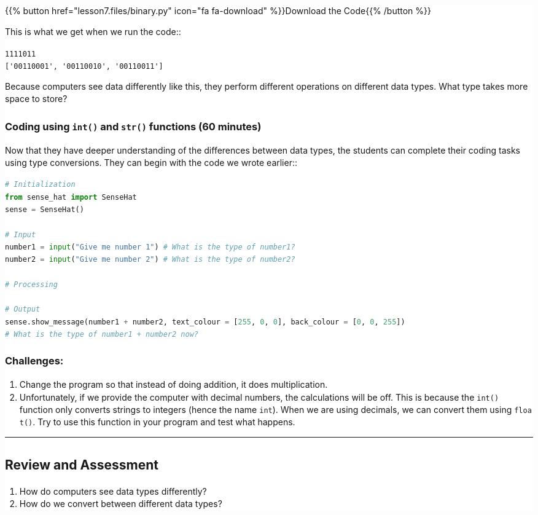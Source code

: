 {{% button href="lesson7.files/binary.py" icon="fa fa-download" %}}Download the Code{{% /button %}}

This is what we get when we run the code::

    1111011
    ['00110001', '00110010', '00110011']

Because computers see data differently like this, they perform different
operations on different data types. What type takes more space to store?

### Coding using `int()` and `str()` functions (60 minutes)

Now that they have deeper understanding of the differences between data
types, the students can complete their coding tasks using type
conversions. They can begin with the code we wrote earlier::

```python
# Initialization
from sense_hat import SenseHat
sense = SenseHat()

# Input
number1 = input("Give me number 1") # What is the type of number1?
number2 = input("Give me number 2") # What is the type of number2?

# Processing

# Output
sense.show_message(number1 + number2, text_colour = [255, 0, 0], back_colour = [0, 0, 255])
# What is the type of number1 + number2 now?
```

### Challenges:

1. Change the program so that instead of doing addition, it does multiplication.
2. Unfortunately, if we provide the computer with decimal numbers, the
    calculations will be off. This is because the `int()` function only
    converts strings to integers (hence the name `int`). When we are
    using decimals, we can convert them using `float()`. Try to use this
    function in your program and test what happens.

---

## Review and Assessment

1. How do computers see data types differently?
2. How do we convert between different data types?
